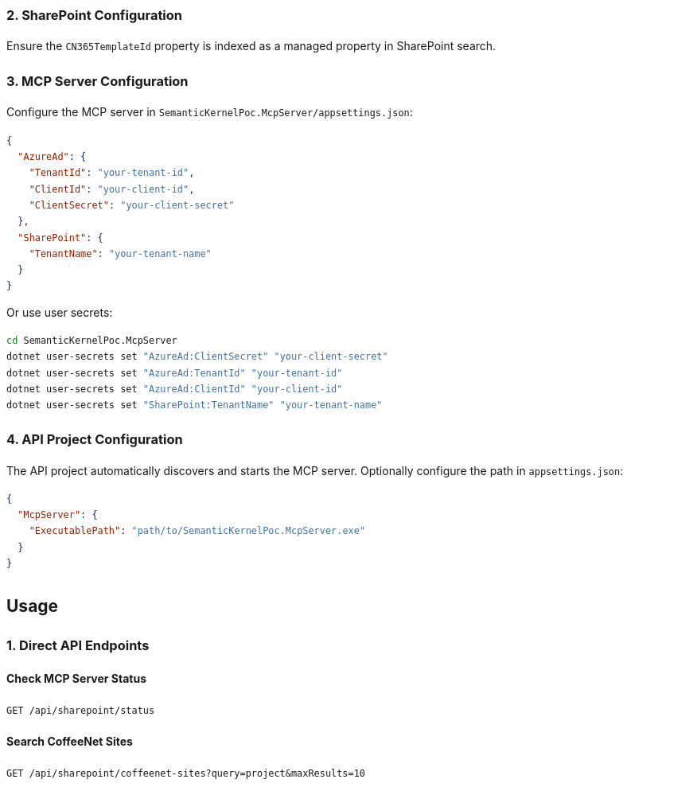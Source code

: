 ### 2. SharePoint Configuration

Ensure the `CN365TemplateId` property is indexed as a managed property in SharePoint search.

### 3. MCP Server Configuration

Configure the MCP server in `SemanticKernelPoc.McpServer/appsettings.json`:

```json
{
  "AzureAd": {
    "TenantId": "your-tenant-id",
    "ClientId": "your-client-id",
    "ClientSecret": "your-client-secret"
  },
  "SharePoint": {
    "TenantName": "your-tenant-name"
  }
}
```

Or use user secrets:

```bash
cd SemanticKernelPoc.McpServer
dotnet user-secrets set "AzureAd:ClientSecret" "your-client-secret"
dotnet user-secrets set "AzureAd:TenantId" "your-tenant-id"
dotnet user-secrets set "AzureAd:ClientId" "your-client-id"
dotnet user-secrets set "SharePoint:TenantName" "your-tenant-name"
```

### 4. API Project Configuration

The API project automatically discovers and starts the MCP server. Optionally configure the path in `appsettings.json`:

```json
{
  "McpServer": {
    "ExecutablePath": "path/to/SemanticKernelPoc.McpServer.exe"
  }
}
```

## Usage

### 1. Direct API Endpoints

#### Check MCP Server Status
```http
GET /api/sharepoint/status
```

#### Search CoffeeNet Sites
```http
GET /api/sharepoint/coffeenet-sites?query=project&maxResults=10
```
